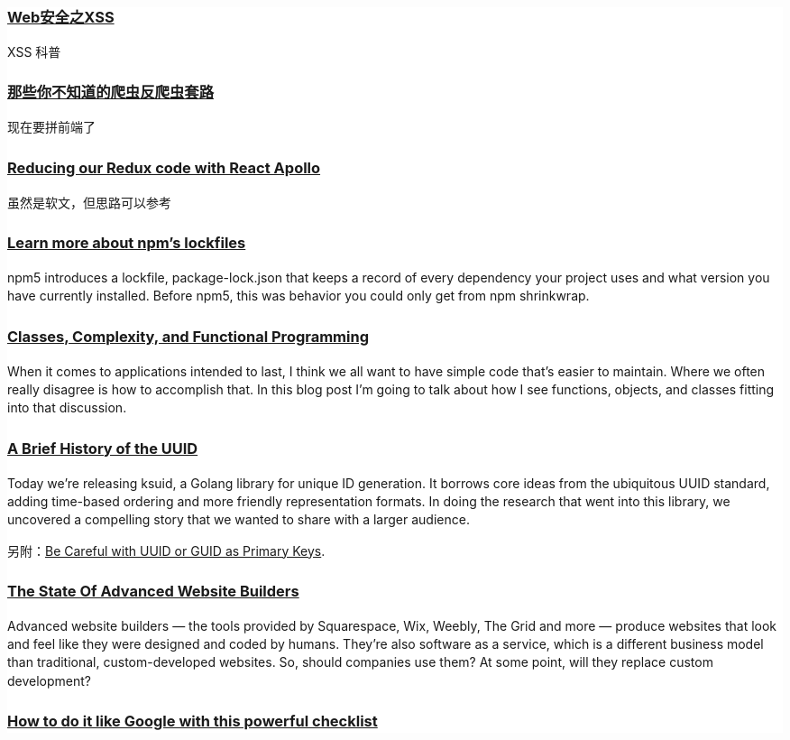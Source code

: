 ### [Web安全之XSS](https://techblog.toutiao.com/2017/06/06/xss/)

XSS 科普

### [那些你不知道的爬虫反爬虫套路](https://zhuanlan.zhihu.com/p/27299841)

现在要拼前端了

### [Reducing our Redux code with React Apollo](https://dev-blog.apollodata.com/reducing-our-redux-code-with-react-apollo-5091b9de9c2a)

虽然是软文，但思路可以参考

### [Learn more about npm’s lockfiles](http://blog.npmjs.org/post/161627993435/learn-more-about-npms-lockfiles)

npm5 introduces a lockfile, package-lock.json that keeps a record of every dependency your project uses and what version you have currently installed. Before npm5, this was behavior you could only get from npm shrinkwrap.

### [Classes, Complexity, and Functional Programming](https://medium.com/@kentcdodds/classes-complexity-and-functional-programming-a8dd86903747)

When it comes to applications intended to last, I think we all want to have simple code that’s easier to maintain. Where we often really disagree is how to accomplish that. In this blog post I’m going to talk about how I see functions, objects, and classes fitting into that discussion.

### [A Brief History of the UUID](https://segment.com/blog/a-brief-history-of-the-uuid/)

Today we’re releasing ksuid, a Golang library for unique ID generation. It borrows core ideas from the ubiquitous UUID standard, adding time-based ordering and more friendly representation formats. In doing the research that went into this library, we uncovered a compelling story that we wanted to share with a larger audience.

另附：[Be Careful with UUID or GUID as Primary Keys](https://tomharrisonjr.com/uuid-or-guid-as-primary-keys-be-careful-7b2aa3dcb439).

### [The State Of Advanced Website Builders](https://www.smashingmagazine.com/2017/06/advanced-website-builders/)

Advanced website builders — the tools provided by Squarespace, Wix, Weebly, The Grid and more — produce websites that look and feel like they were designed and coded by humans. They’re also software as a service, which is a different business model than traditional, custom-developed websites. So, should companies use them? At some point, will they replace custom development?

### [How to do it like Google with this powerful checklist](https://uxplanet.org/ux-writing-how-to-do-it-like-google-with-this-powerful-checklist-e263cc37f5f1)

